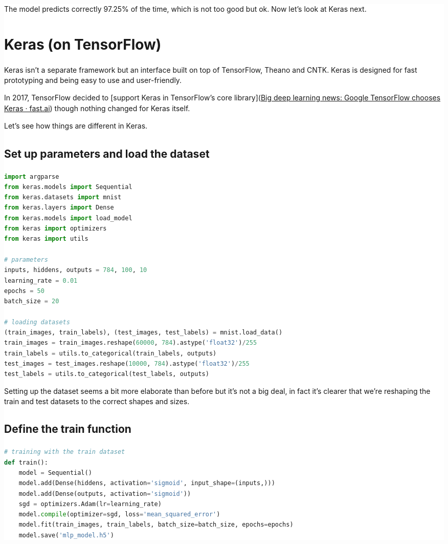 The model predicts correctly 97.25% of the time, which is not too good but ok. Now let’s look at Keras next.

# Keras (on TensorFlow)
Keras isn’t a separate framework but an interface built on top of TensorFlow, Theano and CNTK. Keras is designed for fast prototyping and being easy to use and user-friendly. 

In 2017, TensorFlow decided to [support Keras in TensorFlow’s core library]([Big deep learning news: Google TensorFlow chooses Keras · fast.ai](http://www.fast.ai/2017/01/03/keras/)) though nothing changed for Keras itself. 

Let’s see how things are different in Keras.

## Set up parameters and load the dataset
``` python
import argparse
from keras.models import Sequential
from keras.datasets import mnist
from keras.layers import Dense
from keras.models import load_model
from keras import optimizers
from keras import utils

# parameters
inputs, hiddens, outputs = 784, 100, 10
learning_rate = 0.01
epochs = 50
batch_size = 20

# loading datasets
(train_images, train_labels), (test_images, test_labels) = mnist.load_data()
train_images = train_images.reshape(60000, 784).astype('float32')/255
train_labels = utils.to_categorical(train_labels, outputs)
test_images = test_images.reshape(10000, 784).astype('float32')/255
test_labels = utils.to_categorical(test_labels, outputs)
```

Setting up the dataset seems a bit more elaborate than before but it’s not a big deal, in fact it’s clearer that we’re reshaping the train and test datasets to the correct shapes and sizes.

## Define the train function
```python
# training with the train dataset
def train():
    model = Sequential()
    model.add(Dense(hiddens, activation='sigmoid', input_shape=(inputs,)))
    model.add(Dense(outputs, activation='sigmoid'))
    sgd = optimizers.Adam(lr=learning_rate)
    model.compile(optimizer=sgd, loss='mean_squared_error')
    model.fit(train_images, train_labels, batch_size=batch_size, epochs=epochs)
    model.save('mlp_model.h5')
```
